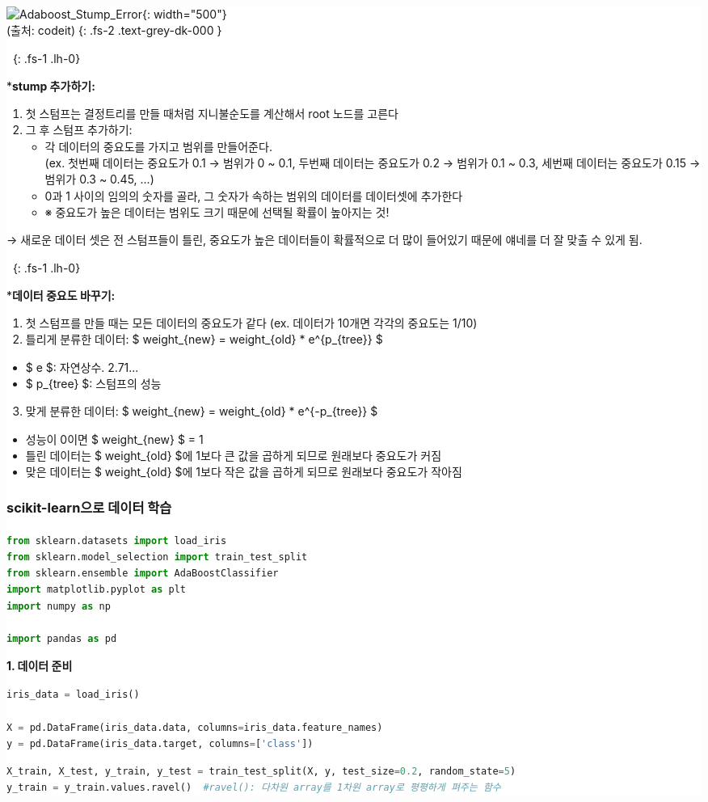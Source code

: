 ![Adaboost_Stump_Error](../../../assets/images/machine_learning/adaboost_stump_error.png){: width="500"}  
(출처: codeit)
{: .fs-2 .text-grey-dk-000 }


&nbsp;
{: .fs-1 .lh-0}

***stump 추가하기:**
1. 첫 스텀프는 결정트리를 만들 때처럼 지니불순도를 계산해서 root 노드를 고른다
2. 그 후 스텀프 추가하기:
    - 각 데이터의 중요도를 가지고 범위를 만들어준다.   
    (ex. 첫번째 데이터는 중요도가 0.1 → 범위가 0 ~ 0.1, 두번째 데이터는 중요도가 0.2 → 범위가 0.1 ~ 0.3, 세번째 데이터는 중요도가 0.15 → 범위가 0.3 ~ 0.45, ...)
    - 0과 1 사이의 임의의 숫자를 골라, 그 숫자가 속하는 범위의 데이터를 데이터셋에 추가한다     
    - ※ 중요도가 높은 데이터는 범위도 크기 때문에 선택될 확률이 높아지는 것!

→ 새로운 데이터 셋은 전 스텀프들이 틀린, 중요도가 높은 데이터들이 확률적으로 더 많이 들어있기 때문에 얘네를 더 잘 맞출 수 있게 됨.

&nbsp;
{: .fs-1 .lh-0}

***데이터 중요도 바꾸기:**
1. 첫 스텀프를 만들 때는 모든 데이터의 중요도가 같다 (ex. 데이터가 10개면 각각의 중요도는 1/10)
2. 틀리게 분류한 데이터:   $ weight_{new} = weight_{old} * e^{p_{tree}} $
  - $ e $: 자연상수.  2.71...
  - $ p_{tree} $: 스텀프의 성능
3. 맞게 분류한 데이터: $ weight_{new} = weight_{old} * e^{-p_{tree}} $

- 성능이 0이면 $ weight_{new} $ = 1
- 틀린 데이터는 $ weight_{old} $에 1보다 큰 값을 곱하게 되므로 원래보다 중요도가 커짐
- 맞은 데이터는 $ weight_{old} $에 1보다 작은 값을 곱하게 되므로 원래보다 중요도가 작아짐

### scikit-learn으로 데이터 학습
```python
from sklearn.datasets import load_iris
from sklearn.model_selection import train_test_split
from sklearn.ensemble import AdaBoostClassifier
import matplotlib.pyplot as plt
import numpy as np

import pandas as pd
```

**1. 데이터 준비**
```python
iris_data = load_iris()

X = pd.DataFrame(iris_data.data, columns=iris_data.feature_names)
y = pd.DataFrame(iris_data.target, columns=['class'])
```

```python
X_train, X_test, y_train, y_test = train_test_split(X, y, test_size=0.2, random_state=5)
y_train = y_train.values.ravel()  #ravel(): 다차원 array를 1차원 array로 평평하게 펴주는 함수
```
